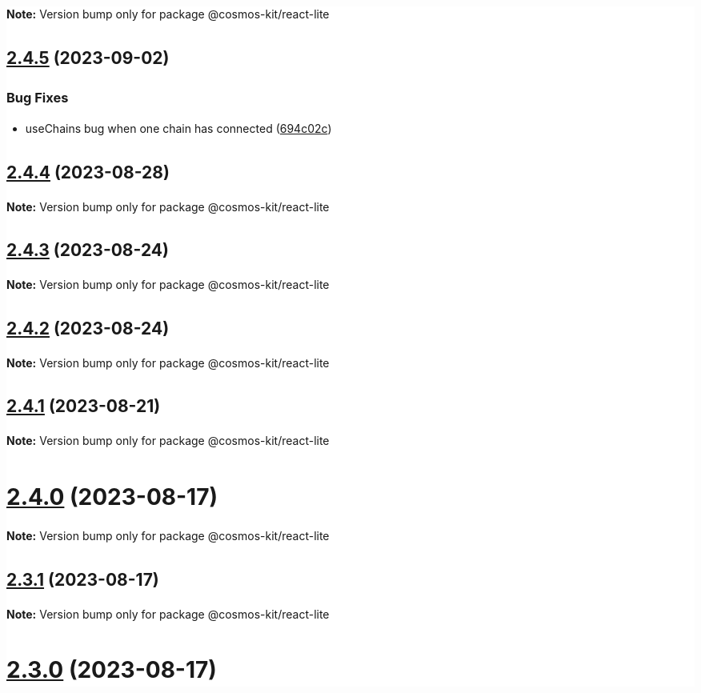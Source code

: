 **Note:** Version bump only for package @cosmos-kit/react-lite

## [2.4.5](https://github.com/cosmology-tech/cosmos-kit/compare/@cosmos-kit/react-lite@2.4.4...@cosmos-kit/react-lite@2.4.5) (2023-09-02)

### Bug Fixes

- useChains bug when one chain has connected ([694c02c](https://github.com/cosmology-tech/cosmos-kit/commit/694c02c46c67fb70ff959134d81de6c0ee879f10))

## [2.4.4](https://github.com/cosmology-tech/cosmos-kit/compare/@cosmos-kit/react-lite@2.4.3...@cosmos-kit/react-lite@2.4.4) (2023-08-28)

**Note:** Version bump only for package @cosmos-kit/react-lite

## [2.4.3](https://github.com/cosmology-tech/cosmos-kit/compare/@cosmos-kit/react-lite@2.4.2...@cosmos-kit/react-lite@2.4.3) (2023-08-24)

**Note:** Version bump only for package @cosmos-kit/react-lite

## [2.4.2](https://github.com/cosmology-tech/cosmos-kit/compare/@cosmos-kit/react-lite@2.4.1...@cosmos-kit/react-lite@2.4.2) (2023-08-24)

**Note:** Version bump only for package @cosmos-kit/react-lite

## [2.4.1](https://github.com/cosmology-tech/cosmos-kit/compare/@cosmos-kit/react-lite@2.4.0...@cosmos-kit/react-lite@2.4.1) (2023-08-21)

**Note:** Version bump only for package @cosmos-kit/react-lite

# [2.4.0](https://github.com/cosmology-tech/cosmos-kit/compare/@cosmos-kit/react-lite@2.3.1...@cosmos-kit/react-lite@2.4.0) (2023-08-17)

**Note:** Version bump only for package @cosmos-kit/react-lite

## [2.3.1](https://github.com/cosmology-tech/cosmos-kit/compare/@cosmos-kit/react-lite@2.3.0...@cosmos-kit/react-lite@2.3.1) (2023-08-17)

**Note:** Version bump only for package @cosmos-kit/react-lite

# [2.3.0](https://github.com/cosmology-tech/cosmos-kit/compare/@cosmos-kit/react-lite@2.2.4...@cosmos-kit/react-lite@2.3.0) (2023-08-17)

